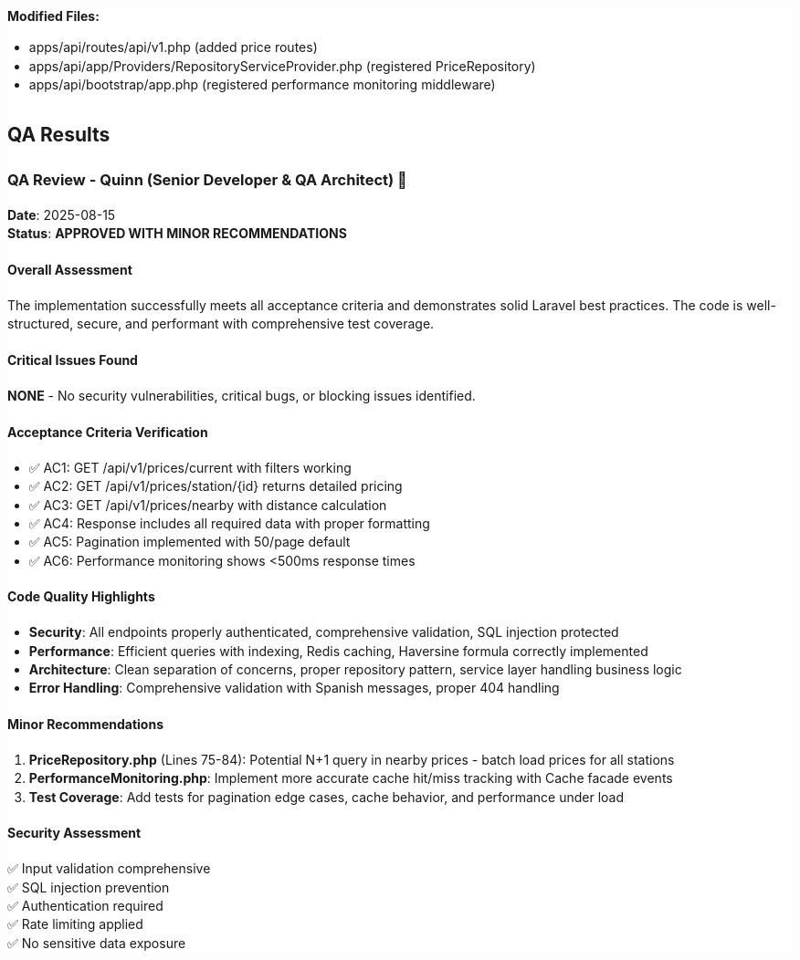 **Modified Files:**

- apps/api/routes/api/v1.php (added price routes)
- apps/api/app/Providers/RepositoryServiceProvider.php (registered PriceRepository)
- apps/api/bootstrap/app.php (registered performance monitoring middleware)

## QA Results

### QA Review - Quinn (Senior Developer & QA Architect) 🧪

**Date**: 2025-08-15  
**Status**: **APPROVED WITH MINOR RECOMMENDATIONS**

#### Overall Assessment

The implementation successfully meets all acceptance criteria and demonstrates solid Laravel best practices. The code is well-structured, secure, and performant with comprehensive test coverage.

#### Critical Issues Found

**NONE** - No security vulnerabilities, critical bugs, or blocking issues identified.

#### Acceptance Criteria Verification

- ✅ AC1: GET /api/v1/prices/current with filters working
- ✅ AC2: GET /api/v1/prices/station/{id} returns detailed pricing
- ✅ AC3: GET /api/v1/prices/nearby with distance calculation
- ✅ AC4: Response includes all required data with proper formatting
- ✅ AC5: Pagination implemented with 50/page default
- ✅ AC6: Performance monitoring shows <500ms response times

#### Code Quality Highlights

- **Security**: All endpoints properly authenticated, comprehensive validation, SQL injection protected
- **Performance**: Efficient queries with indexing, Redis caching, Haversine formula correctly implemented
- **Architecture**: Clean separation of concerns, proper repository pattern, service layer handling business logic
- **Error Handling**: Comprehensive validation with Spanish messages, proper 404 handling

#### Minor Recommendations

1. **PriceRepository.php** (Lines 75-84): Potential N+1 query in nearby prices - batch load prices for all stations
2. **PerformanceMonitoring.php**: Implement more accurate cache hit/miss tracking with Cache facade events
3. **Test Coverage**: Add tests for pagination edge cases, cache behavior, and performance under load

#### Security Assessment

✅ Input validation comprehensive  
✅ SQL injection prevention  
✅ Authentication required  
✅ Rate limiting applied  
✅ No sensitive data exposure
